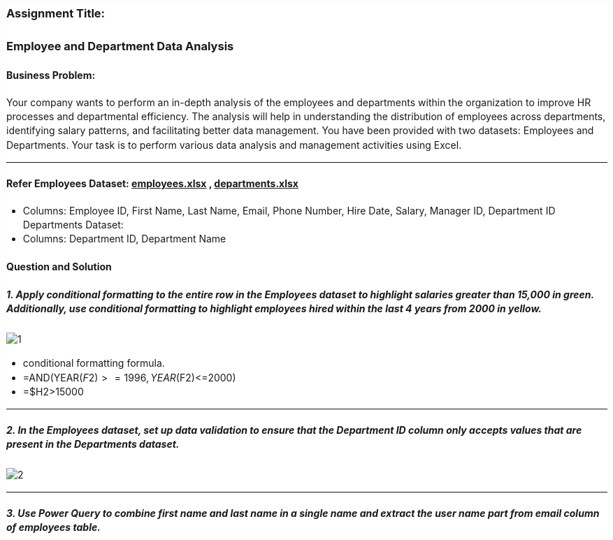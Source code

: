 ### Assignment Title:
### Employee and Department Data Analysis
#### Business Problem:

Your company wants to perform an in-depth analysis of the employees and departments within the organization to
improve HR processes and departmental efficiency. The analysis will help in understanding the distribution of employees
across departments, identifying salary patterns, and facilitating better data management. You have been provided with two
datasets: Employees and Departments. Your task is to perform various data analysis and management activities using
Excel.

---
#### Refer Employees Dataset: [employees.xlsx](https://docs.google.com/spreadsheets/d/1z2TDcU-Ai4Fg1Qgv2hPTN7QZzJHMgA61/edit?rtpof=true&sd=true) , [departments.xlsx](https://docs.google.com/spreadsheets/d/1L0nWcRAkaqRta5rRZGW1lx4zijpcMtZ9/edit?rtpof=true&sd=true)

- Columns: Employee ID, First Name, Last Name, Email, Phone Number, Hire Date, Salary, Manager ID, Department ID
Departments Dataset:
- Columns: Department ID, Department Name

#### Question and Solution

##### 1. Apply conditional formatting to the entire row in the Employees dataset to highlight salaries greater than 15,000 in green. Additionally, use conditional formatting to highlight employees hired within the last 4 years from 2000 in yellow.

<img width="685" height="295" alt="1" src="https://github.com/user-attachments/assets/ebd31ca6-9371-4611-9552-9a67e4d6e6a9" />

* conditional formatting formula.
* =AND(YEAR($F2)>=1996,YEAR($F2)<=2000)
* =$H2>15000
---
##### 2. In the Employees dataset, set up data validation to ensure that the Department ID column only accepts values that are present in the Departments dataset.

<img width="704" height="292" alt="2" src="https://github.com/user-attachments/assets/a7a0ee48-8ee8-4f64-b50e-b125af6f1c4f" />

---
##### 3. Use Power Query to combine first name and last name in a single name and extract the user name part from email column of employees table.
